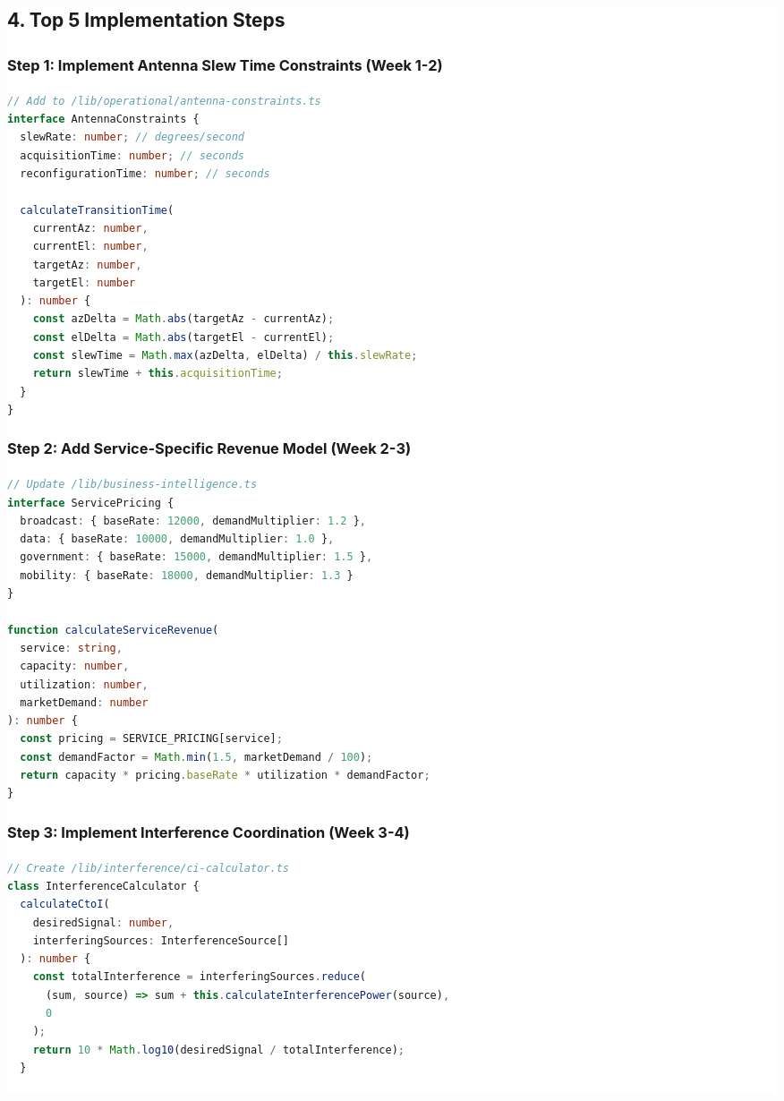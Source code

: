 
## 4. Top 5 Implementation Steps

### Step 1: Implement Antenna Slew Time Constraints (Week 1-2)
```typescript
// Add to /lib/operational/antenna-constraints.ts
interface AntennaConstraints {
  slewRate: number; // degrees/second
  acquisitionTime: number; // seconds
  reconfigurationTime: number; // seconds
  
  calculateTransitionTime(
    currentAz: number, 
    currentEl: number,
    targetAz: number, 
    targetEl: number
  ): number {
    const azDelta = Math.abs(targetAz - currentAz);
    const elDelta = Math.abs(targetEl - currentEl);
    const slewTime = Math.max(azDelta, elDelta) / this.slewRate;
    return slewTime + this.acquisitionTime;
  }
}
```

### Step 2: Add Service-Specific Revenue Model (Week 2-3)
```typescript
// Update /lib/business-intelligence.ts
interface ServicePricing {
  broadcast: { baseRate: 12000, demandMultiplier: 1.2 },
  data: { baseRate: 10000, demandMultiplier: 1.0 },
  government: { baseRate: 15000, demandMultiplier: 1.5 },
  mobility: { baseRate: 18000, demandMultiplier: 1.3 }
}

function calculateServiceRevenue(
  service: string,
  capacity: number,
  utilization: number,
  marketDemand: number
): number {
  const pricing = SERVICE_PRICING[service];
  const demandFactor = Math.min(1.5, marketDemand / 100);
  return capacity * pricing.baseRate * utilization * demandFactor;
}
```

### Step 3: Implement Interference Coordination (Week 3-4)
```typescript
// Create /lib/interference/ci-calculator.ts
class InterferenceCalculator {
  calculateCtoI(
    desiredSignal: number,
    interferingSources: InterferenceSource[]
  ): number {
    const totalInterference = interferingSources.reduce(
      (sum, source) => sum + this.calculateInterferencePower(source), 
      0
    );
    return 10 * Math.log10(desiredSignal / totalInterference);
  }
  
```
